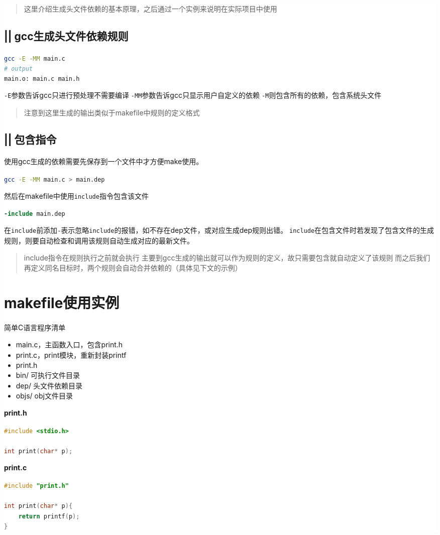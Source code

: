 > 这里介绍生成头文件依赖的基本原理，之后通过一个实例来说明在实际项目中使用

## || gcc生成头文件依赖规则
```sh
gcc -E -MM main.c
# output
main.o: main.c main.h
```
`-E`参数告诉gcc只进行预处理不需要编译
`-MM`参数告诉gcc只显示用户自定义的依赖
`-M`则包含所有的依赖，包含系统头文件
> 注意到这里生成的输出类似于makefile中规则的定义格式

## || 包含指令
使用gcc生成的依赖需要先保存到一个文件中才方便make使用。
```sh
gcc -E -MM main.c > main.dep
```
然后在makefile中使用`include`指令包含该文件
```makefile
-include main.dep
```
在`include`前添加`-`表示忽略`include`的报错，如不存在dep文件，或对应生成dep规则出错。
`include`在包含文件时若发现了包含文件的生成规则，则要自动检查和调用该规则自动生成对应的最新文件。
> include指令在规则执行之前就会执行
> 主要到gcc生成的输出就可以作为规则的定义，故只需要包含就自动定义了该规则
> 而之后我们再定义同名目标时，两个规则会自动合并依赖的（具体见下文的示例）

# makefile使用实例

简单C语言程序清单
* main.c，主函数入口，包含print.h
* print.c，print模块，重新封装printf
* print.h
* bin/ 可执行文件目录
* dep/ 头文件依赖目录
* objs/ obj文件目录

**print.h**
```c
#include <stdio.h>

int print(char* p);
```
**print.c**
```c
#include "print.h"

int print(char* p){
	return printf(p);
}
```
